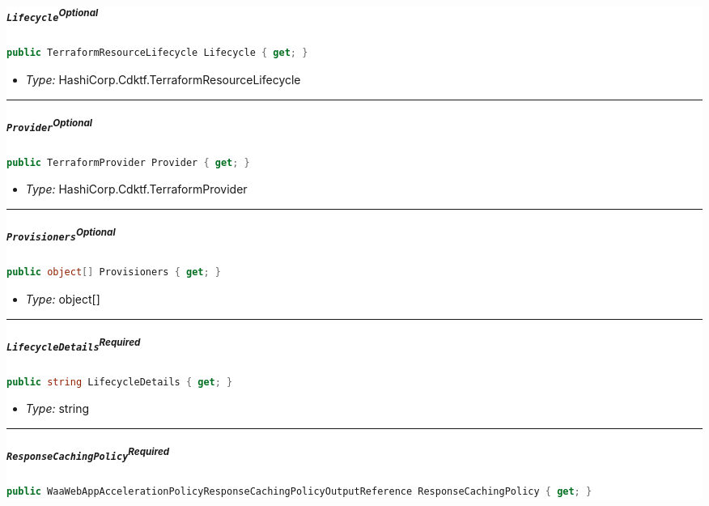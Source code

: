 
##### `Lifecycle`<sup>Optional</sup> <a name="Lifecycle" id="rhizo-co-terraform-provider-oci.waaWebAppAccelerationPolicy.WaaWebAppAccelerationPolicy.property.lifecycle"></a>

```csharp
public TerraformResourceLifecycle Lifecycle { get; }
```

- *Type:* HashiCorp.Cdktf.TerraformResourceLifecycle

---

##### `Provider`<sup>Optional</sup> <a name="Provider" id="rhizo-co-terraform-provider-oci.waaWebAppAccelerationPolicy.WaaWebAppAccelerationPolicy.property.provider"></a>

```csharp
public TerraformProvider Provider { get; }
```

- *Type:* HashiCorp.Cdktf.TerraformProvider

---

##### `Provisioners`<sup>Optional</sup> <a name="Provisioners" id="rhizo-co-terraform-provider-oci.waaWebAppAccelerationPolicy.WaaWebAppAccelerationPolicy.property.provisioners"></a>

```csharp
public object[] Provisioners { get; }
```

- *Type:* object[]

---

##### `LifecycleDetails`<sup>Required</sup> <a name="LifecycleDetails" id="rhizo-co-terraform-provider-oci.waaWebAppAccelerationPolicy.WaaWebAppAccelerationPolicy.property.lifecycleDetails"></a>

```csharp
public string LifecycleDetails { get; }
```

- *Type:* string

---

##### `ResponseCachingPolicy`<sup>Required</sup> <a name="ResponseCachingPolicy" id="rhizo-co-terraform-provider-oci.waaWebAppAccelerationPolicy.WaaWebAppAccelerationPolicy.property.responseCachingPolicy"></a>

```csharp
public WaaWebAppAccelerationPolicyResponseCachingPolicyOutputReference ResponseCachingPolicy { get; }
```
